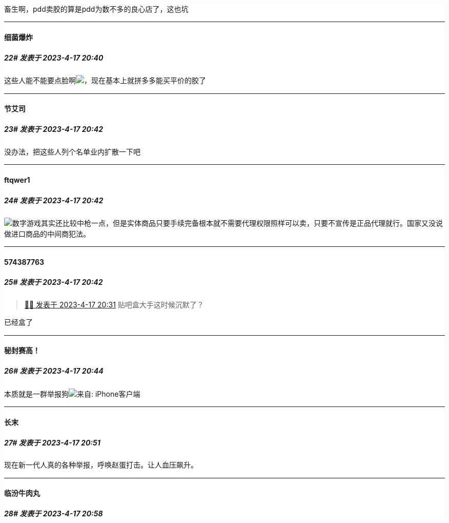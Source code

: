畜生啊，pdd卖胶的算是pdd为数不多的良心店了，这也坑

*****

####  细菌爆炸  
##### 22#       发表于 2023-4-17 20:40

这些人能不能要点脸啊<img src="https://static.saraba1st.com/image/smiley/face2017/022.png" referrerpolicy="no-referrer">，现在基本上就拼多多能买平价的胶了

*****

####  节艾司  
##### 23#       发表于 2023-4-17 20:42

没办法，把这些人列个名单业内扩散一下吧

*****

####  ftqwer1  
##### 24#       发表于 2023-4-17 20:42

<img src="https://static.saraba1st.com/image/smiley/face2017/035.png" referrerpolicy="no-referrer">数字游戏其实还比较中枪一点，但是实体商品只要手续完备根本就不需要代理权限照样可以卖，只要不宣传是正品代理就行。国家又没说做进口商品的中间商犯法。

*****

####  574387763  
##### 25#       发表于 2023-4-17 20:42

<blockquote><a href="httphttps://bbs.saraba1st.com/2b/forum.php?mod=redirect&amp;goto=findpost&amp;pid=60496499&amp;ptid=2129282" target="_blank">🐳❕ 发表于 2023-4-17 20:31</a>
贴吧盒大手这时候沉默了？</blockquote>
已经盒了

*****

####  秘封赛高！  
##### 26#       发表于 2023-4-17 20:44

本质就是一群举报狗<img src="https://static.saraba1st.com/image/smiley/face2017/118.png" referrerpolicy="no-referrer">来自: iPhone客户端

*****

####  长末  
##### 27#       发表于 2023-4-17 20:51

现在新一代人真的各种举报，呼唤赵蛋打击。让人血压飙升。

*****

####  临汾牛肉丸  
##### 28#       发表于 2023-4-17 20:58
